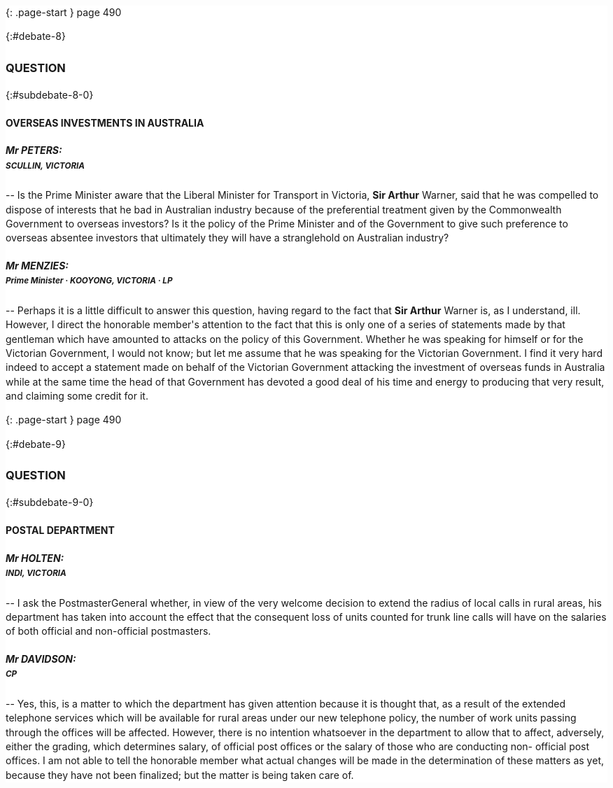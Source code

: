 {: .page-start }
page 490

{:#debate-8}
### QUESTION

{:#subdebate-8-0}
#### OVERSEAS INVESTMENTS IN AUSTRALIA

##### Mr PETERS:<br><small class="text-muted">SCULLIN, VICTORIA</small>

--  Is the Prime Minister aware that the Liberal Minister for Transport in Victoria,  **Sir Arthur**  Warner, said that he was compelled to dispose of interests that he bad in Australian industry because of the preferential treatment given by the Commonwealth Government to overseas investors? Is it the policy of the Prime Minister and of the Government to give such preference to overseas absentee investors that ultimately they will have a stranglehold on Australian industry? 

##### Mr MENZIES:<br><small class="text-muted">Prime Minister &middot; KOOYONG, VICTORIA &middot; LP</small>

-- Perhaps it is a little difficult to answer this question, having regard to the fact that  **Sir Arthur**  Warner is, as I understand, ill. However, I direct the honorable member's attention to the fact that this is only one of a series of statements made by that gentleman which have amounted to attacks on the policy of this Government. Whether he was speaking for himself or for the Victorian Government, I would not know; but let me assume that he was speaking for the Victorian Government. I find it very hard indeed to accept a statement made on behalf of the Victorian Government attacking the investment of overseas funds in Australia while at the same time the head of that Government has devoted a good deal of his time and energy to producing that very result, and claiming some credit for it. 

{: .page-start }
page 490

{:#debate-9}
### QUESTION

{:#subdebate-9-0}
#### POSTAL DEPARTMENT

##### Mr HOLTEN:<br><small class="text-muted">INDI, VICTORIA</small>

-- I ask the PostmasterGeneral whether, in view of the very welcome decision to extend the radius of local calls in rural areas, his department has taken into account the effect that the consequent loss of units counted for trunk line calls will have on the salaries of both official and non-official postmasters. 

##### Mr DAVIDSON:<br><small class="text-muted">CP</small>

--  Yes, this, is a matter to which the department has given attention because it is thought that, as a result of the extended telephone services which will be available for rural areas under our new telephone policy, the number of work units passing through the offices will be affected. However, there is no intention whatsoever in the department to allow that to affect, adversely, either the grading, which determines salary, of official post offices or the salary of those who are conducting non- official post offices. I am not able to tell the honorable member what actual changes will be made in the determination of these matters as yet, because they have not been finalized; but the matter is being taken care of. 
